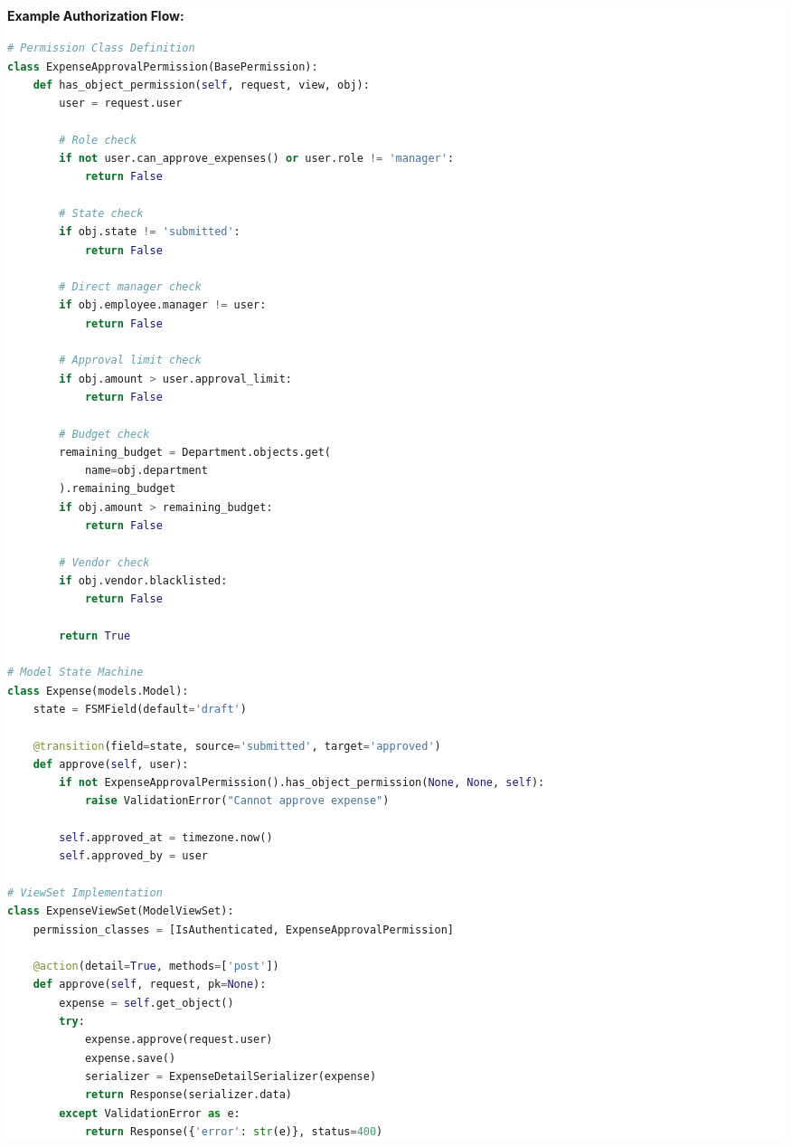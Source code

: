 **Example Authorization Flow:**
```python
# Permission Class Definition
class ExpenseApprovalPermission(BasePermission):
    def has_object_permission(self, request, view, obj):
        user = request.user
        
        # Role check
        if not user.can_approve_expenses() or user.role != 'manager':
            return False
            
        # State check  
        if obj.state != 'submitted':
            return False
            
        # Direct manager check
        if obj.employee.manager != user:
            return False
            
        # Approval limit check
        if obj.amount > user.approval_limit:
            return False
            
        # Budget check
        remaining_budget = Department.objects.get(
            name=obj.department
        ).remaining_budget
        if obj.amount > remaining_budget:
            return False
            
        # Vendor check
        if obj.vendor.blacklisted:
            return False
            
        return True

# Model State Machine
class Expense(models.Model):
    state = FSMField(default='draft')
    
    @transition(field=state, source='submitted', target='approved')
    def approve(self, user):
        if not ExpenseApprovalPermission().has_object_permission(None, None, self):
            raise ValidationError("Cannot approve expense")
            
        self.approved_at = timezone.now()
        self.approved_by = user

# ViewSet Implementation  
class ExpenseViewSet(ModelViewSet):
    permission_classes = [IsAuthenticated, ExpenseApprovalPermission]
    
    @action(detail=True, methods=['post'])
    def approve(self, request, pk=None):
        expense = self.get_object()
        try:
            expense.approve(request.user)
            expense.save()
            serializer = ExpenseDetailSerializer(expense)
            return Response(serializer.data)
        except ValidationError as e:
            return Response({'error': str(e)}, status=400)
```
